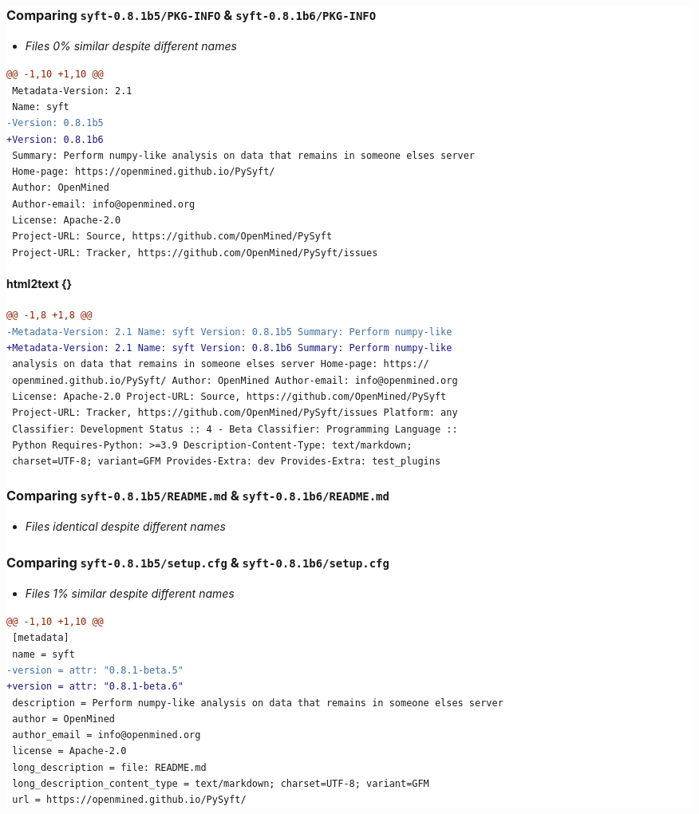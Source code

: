 ### Comparing `syft-0.8.1b5/PKG-INFO` & `syft-0.8.1b6/PKG-INFO`

 * *Files 0% similar despite different names*

```diff
@@ -1,10 +1,10 @@
 Metadata-Version: 2.1
 Name: syft
-Version: 0.8.1b5
+Version: 0.8.1b6
 Summary: Perform numpy-like analysis on data that remains in someone elses server
 Home-page: https://openmined.github.io/PySyft/
 Author: OpenMined
 Author-email: info@openmined.org
 License: Apache-2.0
 Project-URL: Source, https://github.com/OpenMined/PySyft
 Project-URL: Tracker, https://github.com/OpenMined/PySyft/issues
```

#### html2text {}

```diff
@@ -1,8 +1,8 @@
-Metadata-Version: 2.1 Name: syft Version: 0.8.1b5 Summary: Perform numpy-like
+Metadata-Version: 2.1 Name: syft Version: 0.8.1b6 Summary: Perform numpy-like
 analysis on data that remains in someone elses server Home-page: https://
 openmined.github.io/PySyft/ Author: OpenMined Author-email: info@openmined.org
 License: Apache-2.0 Project-URL: Source, https://github.com/OpenMined/PySyft
 Project-URL: Tracker, https://github.com/OpenMined/PySyft/issues Platform: any
 Classifier: Development Status :: 4 - Beta Classifier: Programming Language ::
 Python Requires-Python: >=3.9 Description-Content-Type: text/markdown;
 charset=UTF-8; variant=GFM Provides-Extra: dev Provides-Extra: test_plugins
```

### Comparing `syft-0.8.1b5/README.md` & `syft-0.8.1b6/README.md`

 * *Files identical despite different names*

### Comparing `syft-0.8.1b5/setup.cfg` & `syft-0.8.1b6/setup.cfg`

 * *Files 1% similar despite different names*

```diff
@@ -1,10 +1,10 @@
 [metadata]
 name = syft
-version = attr: "0.8.1-beta.5"
+version = attr: "0.8.1-beta.6"
 description = Perform numpy-like analysis on data that remains in someone elses server
 author = OpenMined
 author_email = info@openmined.org
 license = Apache-2.0
 long_description = file: README.md
 long_description_content_type = text/markdown; charset=UTF-8; variant=GFM
 url = https://openmined.github.io/PySyft/
```
